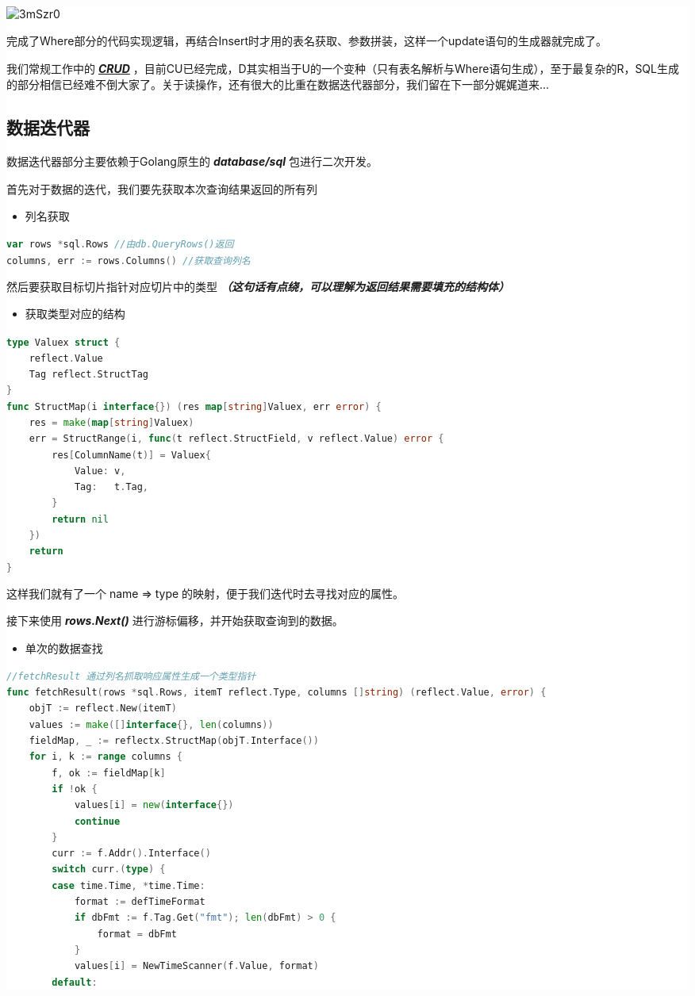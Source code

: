 ![3mSzr0](https://blog-img.luanruisong.com/blog/img/2021/11/15/3mSzr0.jpg)

完成了Where部分的代码实现逻辑，再结合Insert时才用的表名获取、参数拼装，这样一个update语句的生成器就完成了。

我们常规工作中的 ***[CRUD](https://baike.baidu.com/item/crud/3606157?fr=aladdin)*** ，目前CU已经完成，D其实相当于U的一个变种（只有表名解析与Where语句生成），至于最复杂的R，SQL生成的部分相信已经难不倒大家了。关于读操作，还有很大的比重在数据迭代器部分，我们留在下一部分娓娓道来...

## 数据迭代器

数据迭代器部分主要依赖于Golang原生的 ***database/sql*** 包进行二次开发。

首先对于数据的迭代，我们要先获取本次查询结果返回的所有列

- 列名获取

```go
var rows *sql.Rows //由db.QueryRows()返回
columns, err := rows.Columns() //获取查询列名
```

然后要获取目标切片指针对应切片中的类型 ***（这句话有点绕，可以理解为返回结果需要填充的结构体）***

- 获取类型对应的结构

```go
type Valuex struct {
    reflect.Value
    Tag reflect.StructTag
}
func StructMap(i interface{}) (res map[string]Valuex, err error) {
    res = make(map[string]Valuex)
    err = StructRange(i, func(t reflect.StructField, v reflect.Value) error {
        res[ColumnName(t)] = Valuex{
            Value: v,
            Tag:   t.Tag,
        }
        return nil
    })
    return
}
```

这样我们就有了一个 name => type 的映射，便于我们迭代时去寻找对应的属性。

接下来使用 ***rows.Next()*** 进行游标偏移，并开始获取查询到的数据。

- 单次的数据查找

```go
//fetchResult 通过列名抓取响应属性生成一个类型指针
func fetchResult(rows *sql.Rows, itemT reflect.Type, columns []string) (reflect.Value, error) {
    objT := reflect.New(itemT)
    values := make([]interface{}, len(columns))
    fieldMap, _ := reflectx.StructMap(objT.Interface())
    for i, k := range columns {
        f, ok := fieldMap[k]
        if !ok {
            values[i] = new(interface{})
            continue
        }
        curr := f.Addr().Interface()
        switch curr.(type) {
        case time.Time, *time.Time:
            format := defTimeFormat
            if dbFmt := f.Tag.Get("fmt"); len(dbFmt) > 0 {
                format = dbFmt
            }
            values[i] = NewTimeScanner(f.Value, format)
        default:
```